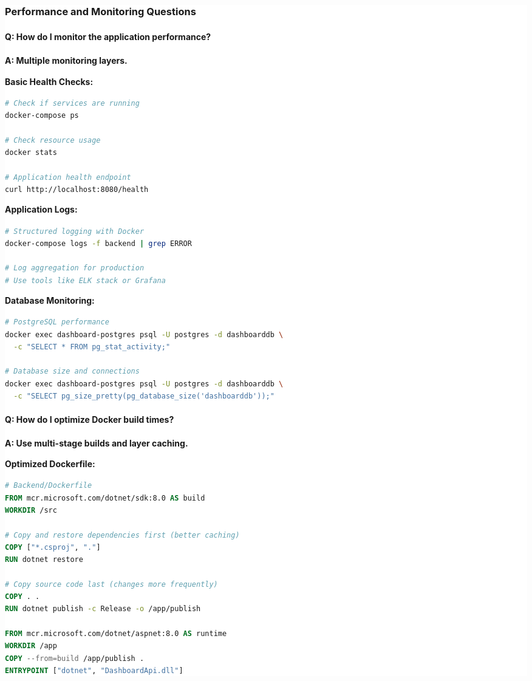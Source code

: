 ### Performance and Monitoring Questions

#### Q: How do I monitor the application performance?

**A: Multiple monitoring layers.**

**Basic Health Checks:**
```bash
# Check if services are running
docker-compose ps

# Check resource usage
docker stats

# Application health endpoint
curl http://localhost:8080/health
```

**Application Logs:**
```bash
# Structured logging with Docker
docker-compose logs -f backend | grep ERROR

# Log aggregation for production
# Use tools like ELK stack or Grafana
```

**Database Monitoring:**
```bash
# PostgreSQL performance
docker exec dashboard-postgres psql -U postgres -d dashboarddb \
  -c "SELECT * FROM pg_stat_activity;"

# Database size and connections
docker exec dashboard-postgres psql -U postgres -d dashboarddb \
  -c "SELECT pg_size_pretty(pg_database_size('dashboarddb'));"
```

#### Q: How do I optimize Docker build times?

**A: Use multi-stage builds and layer caching.**

**Optimized Dockerfile:**
```dockerfile
# Backend/Dockerfile
FROM mcr.microsoft.com/dotnet/sdk:8.0 AS build
WORKDIR /src

# Copy and restore dependencies first (better caching)
COPY ["*.csproj", "."]
RUN dotnet restore

# Copy source code last (changes more frequently)
COPY . .
RUN dotnet publish -c Release -o /app/publish

FROM mcr.microsoft.com/dotnet/aspnet:8.0 AS runtime
WORKDIR /app
COPY --from=build /app/publish .
ENTRYPOINT ["dotnet", "DashboardApi.dll"]
```
